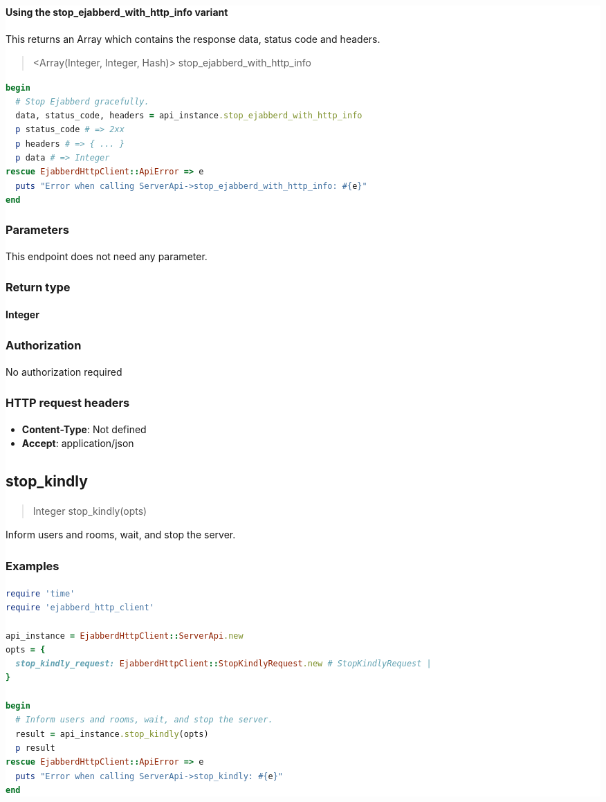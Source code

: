 #### Using the stop_ejabberd_with_http_info variant

This returns an Array which contains the response data, status code and headers.

> <Array(Integer, Integer, Hash)> stop_ejabberd_with_http_info

```ruby
begin
  # Stop Ejabberd gracefully.
  data, status_code, headers = api_instance.stop_ejabberd_with_http_info
  p status_code # => 2xx
  p headers # => { ... }
  p data # => Integer
rescue EjabberdHttpClient::ApiError => e
  puts "Error when calling ServerApi->stop_ejabberd_with_http_info: #{e}"
end
```

### Parameters

This endpoint does not need any parameter.

### Return type

**Integer**

### Authorization

No authorization required

### HTTP request headers

- **Content-Type**: Not defined
- **Accept**: application/json


## stop_kindly

> Integer stop_kindly(opts)

Inform users and rooms, wait, and stop the server.

### Examples

```ruby
require 'time'
require 'ejabberd_http_client'

api_instance = EjabberdHttpClient::ServerApi.new
opts = {
  stop_kindly_request: EjabberdHttpClient::StopKindlyRequest.new # StopKindlyRequest |
}

begin
  # Inform users and rooms, wait, and stop the server.
  result = api_instance.stop_kindly(opts)
  p result
rescue EjabberdHttpClient::ApiError => e
  puts "Error when calling ServerApi->stop_kindly: #{e}"
end
```
